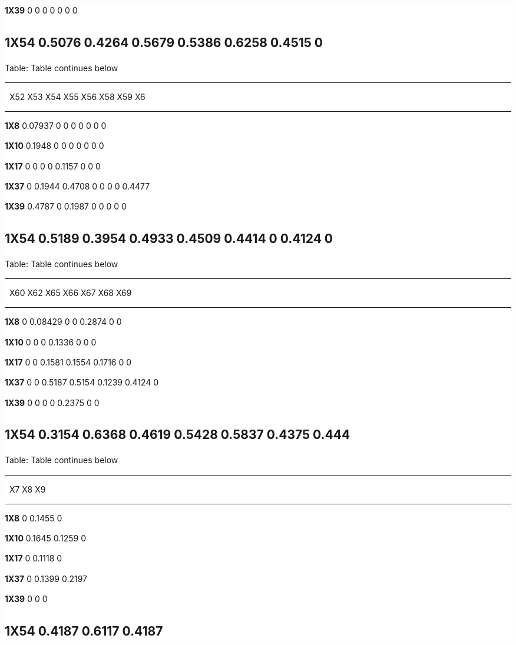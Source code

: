  **1X39**     0        0         0         0        0        0        0    

 **1X54**   0.5076   0.4264   0.5679    0.5386    0.6258   0.4515     0    
---------------------------------------------------------------------------

Table: Table continues below

 
--------------------------------------------------------------------------------
  &nbsp;      X52      X53      X54      X55      X56     X58    X59       X6   
---------- --------- -------- -------- -------- -------- ----- -------- --------
 **1X8**    0.07937     0        0        0        0       0      0        0    

 **1X10**   0.1948      0        0        0        0       0      0        0    

 **1X17**      0        0        0        0      0.1157    0      0        0    

 **1X37**      0      0.1944   0.4708     0        0       0      0      0.4477 

 **1X39**   0.4787      0      0.1987     0        0       0      0        0    

 **1X54**   0.5189    0.3954   0.4933   0.4509   0.4414    0    0.4124     0    
--------------------------------------------------------------------------------

Table: Table continues below

 
-------------------------------------------------------------------------
  &nbsp;     X60       X62      X65      X66      X67      X68      X69  
---------- -------- --------- -------- -------- -------- -------- -------
 **1X8**      0      0.08429     0        0      0.2874     0        0   

 **1X10**     0         0        0      0.1336     0        0        0   

 **1X17**     0         0      0.1581   0.1554   0.1716     0        0   

 **1X37**     0         0      0.5187   0.5154   0.1239   0.4124     0   

 **1X39**     0         0        0        0      0.2375     0        0   

 **1X54**   0.3154   0.6368    0.4619   0.5428   0.5837   0.4375   0.444 
-------------------------------------------------------------------------

Table: Table continues below

 
-------------------------------------
  &nbsp;      X7       X8       X9   
---------- -------- -------- --------
 **1X8**      0      0.1455     0    

 **1X10**   0.1645   0.1259     0    

 **1X17**     0      0.1118     0    

 **1X37**     0      0.1399   0.2197 

 **1X39**     0        0        0    

 **1X54**   0.4187   0.6117   0.4187 
-------------------------------------
